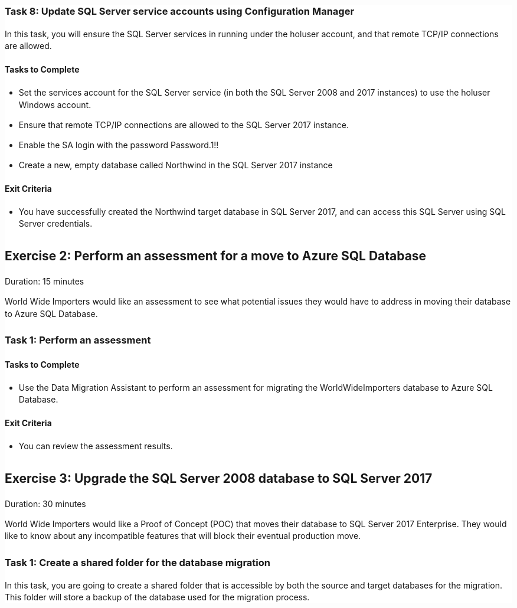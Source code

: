 ### Task 8: Update SQL Server service accounts using Configuration Manager

In this task, you will ensure the SQL Server services in running under the holuser account, and that remote TCP/IP connections are allowed.

#### Tasks to Complete

-   Set the services account for the SQL Server service (in both the SQL Server 2008 and 2017 instances) to use the holuser Windows account.

-   Ensure that remote TCP/IP connections are allowed to the SQL Server 2017 instance.

-   Enable the SA login with the password Password.1!!

-   Create a new, empty database called Northwind in the SQL Server 2017 instance

#### Exit Criteria

-   You have successfully created the Northwind target database in SQL Server 2017, and can access this SQL Server using SQL Server credentials.

## Exercise 2: Perform an assessment for a move to Azure SQL Database

Duration: 15 minutes

World Wide Importers would like an assessment to see what potential issues they would have to address in moving their database to Azure SQL Database.

### Task 1: Perform an assessment

#### Tasks to Complete

-   Use the Data Migration Assistant to perform an assessment for migrating the WorldWideImporters database to Azure SQL Database.

#### Exit Criteria

-   You can review the assessment results.

## Exercise 3: Upgrade the SQL Server 2008 database to SQL Server 2017

Duration: 30 minutes

World Wide Importers would like a Proof of Concept (POC) that moves their database to SQL Server 2017 Enterprise. They would like to know about any incompatible features that will block their eventual production move.

### Task 1: Create a shared folder for the database migration

In this task, you are going to create a shared folder that is accessible by both the source and target databases for the migration. This folder will store a backup of the database used for the migration process.
